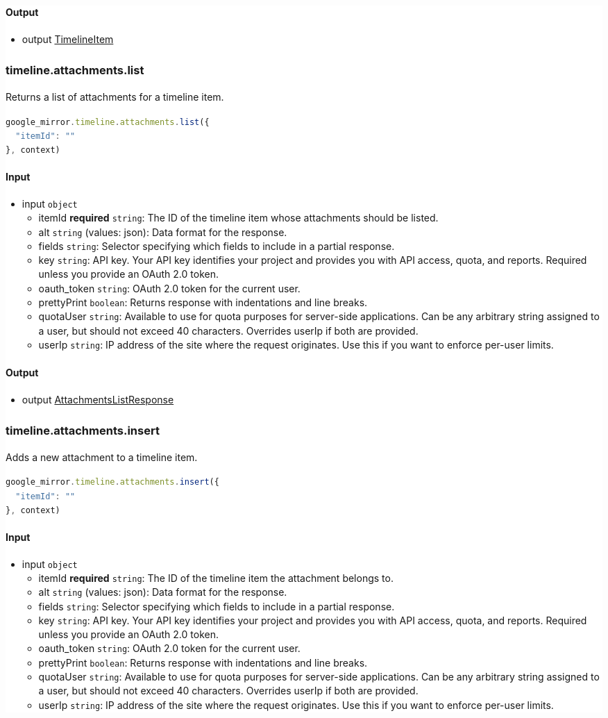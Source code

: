 #### Output
* output [TimelineItem](#timelineitem)

### timeline.attachments.list
Returns a list of attachments for a timeline item.


```js
google_mirror.timeline.attachments.list({
  "itemId": ""
}, context)
```

#### Input
* input `object`
  * itemId **required** `string`: The ID of the timeline item whose attachments should be listed.
  * alt `string` (values: json): Data format for the response.
  * fields `string`: Selector specifying which fields to include in a partial response.
  * key `string`: API key. Your API key identifies your project and provides you with API access, quota, and reports. Required unless you provide an OAuth 2.0 token.
  * oauth_token `string`: OAuth 2.0 token for the current user.
  * prettyPrint `boolean`: Returns response with indentations and line breaks.
  * quotaUser `string`: Available to use for quota purposes for server-side applications. Can be any arbitrary string assigned to a user, but should not exceed 40 characters. Overrides userIp if both are provided.
  * userIp `string`: IP address of the site where the request originates. Use this if you want to enforce per-user limits.

#### Output
* output [AttachmentsListResponse](#attachmentslistresponse)

### timeline.attachments.insert
Adds a new attachment to a timeline item.


```js
google_mirror.timeline.attachments.insert({
  "itemId": ""
}, context)
```

#### Input
* input `object`
  * itemId **required** `string`: The ID of the timeline item the attachment belongs to.
  * alt `string` (values: json): Data format for the response.
  * fields `string`: Selector specifying which fields to include in a partial response.
  * key `string`: API key. Your API key identifies your project and provides you with API access, quota, and reports. Required unless you provide an OAuth 2.0 token.
  * oauth_token `string`: OAuth 2.0 token for the current user.
  * prettyPrint `boolean`: Returns response with indentations and line breaks.
  * quotaUser `string`: Available to use for quota purposes for server-side applications. Can be any arbitrary string assigned to a user, but should not exceed 40 characters. Overrides userIp if both are provided.
  * userIp `string`: IP address of the site where the request originates. Use this if you want to enforce per-user limits.
